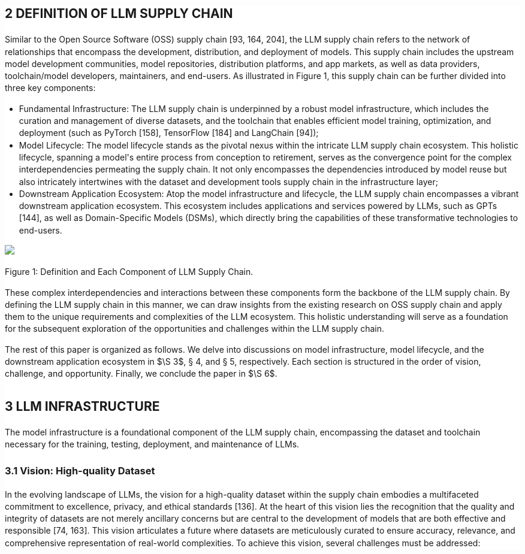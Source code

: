 ## 2 DEFINITION OF LLM SUPPLY CHAIN

Similar to the Open Source Software (OSS) supply chain [93, 164, 204], the LLM supply chain refers to the network of relationships that encompass the development, distribution, and deployment of models. This supply chain includes the upstream model development communities, model repositories, distribution platforms, and app markets, as well as data providers, toolchain/model developers, maintainers, and end-users. As illustrated in Figure 1, this supply chain can be further divided into three key components:

- Fundamental Infrastructure: The LLM supply chain is underpinned by a robust model infrastructure, which includes the curation and management of diverse datasets, and the toolchain that enables efficient model training, optimization, and deployment (such as PyTorch [158], TensorFlow [184] and LangChain [94]);
- Model Lifecycle: The model lifecycle stands as the pivotal nexus within the intricate LLM supply chain ecosystem. This holistic lifecycle, spanning a model's entire process from conception to retirement, serves as the convergence point for the complex interdependencies permeating the supply chain. It not only encompasses the dependencies introduced by model reuse but also intricately intertwines with the dataset and development tools supply chain in the infrastructure layer;
- Downstream Application Ecosystem: Atop the model infrastructure and lifecycle, the LLM supply chain encompasses a vibrant downstream application ecosystem. This ecosystem includes applications and services powered by LLMs, such as GPTs [144], as well as Domain-Specific Models (DSMs), which directly bring the capabilities of these transformative technologies to end-users.

![](https://cdn.mathpix.com/cropped/2024_06_04_63e0e973460068c41146g-02.jpg?height=734&width=1572&top_left_y=278&top_left_x=252)

Figure 1: Definition and Each Component of LLM Supply Chain.

These complex interdependencies and interactions between these components form the backbone of the LLM supply chain. By defining the LLM supply chain in this manner, we can draw insights from the existing research on OSS supply chain and apply them to the unique requirements and complexities of the LLM ecosystem. This holistic understanding will serve as a foundation for the subsequent exploration of the opportunities and challenges within the LLM supply chain.

The rest of this paper is organized as follows. We delve into discussions on model infrastructure, model lifecycle, and the downstream application ecosystem in $\S 3$, § 4, and § 5, respectively. Each section is structured in the order of vision, challenge, and opportunity. Finally, we conclude the paper in $\S 6$.

## 3 LLM INFRASTRUCTURE

The model infrastructure is a foundational component of the LLM supply chain, encompassing the dataset and toolchain necessary for the training, testing, deployment, and maintenance of LLMs.

### 3.1 Vision: High-quality Dataset

In the evolving landscape of LLMs, the vision for a high-quality dataset within the supply chain embodies a multifaceted commitment to excellence, privacy, and ethical standards [136]. At the heart of this vision lies the recognition that the quality and integrity of datasets are not merely ancillary concerns but are central to the development of models that are both effective and responsible [74, 163]. This vision articulates a future where datasets are meticulously curated to ensure accuracy, relevance, and comprehensive representation of real-world complexities. To achieve this vision, several challenges must be addressed:


[^0]:    ${ }^{1}$ For simplicity in this text, both pre-trained LLMs and LMMs will be collectively referred to as LLMs, and their supply chains will be referred to as the LLM Supply Chain in the subsequent sections.